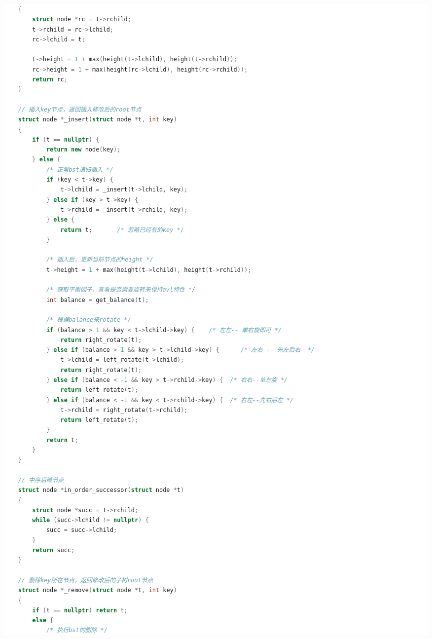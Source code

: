```c++
    {
        struct node *rc = t->rchild;
        t->rchild = rc->lchild;
        rc->lchild = t;
        
        t->height = 1 + max(height(t->lchild), height(t->rchild));
        rc->height = 1 + max(height(rc->lchild), height(rc->rchild));
        return rc;
    }
    
    // 插入key节点，返回插入修改后的root节点
    struct node *_insert(struct node *t, int key)
    {
        if (t == nullptr) {
            return new node(key);
        } else {
            /* 正常bst递归插入 */
            if (key < t->key) {
                t->lchild = _insert(t->lchild, key);
            } else if (key > t->key) {
                t->rchild = _insert(t->rchild, key);
            } else {
                return t;       /* 忽略已经有的key */
            }
            
            /* 插入后，更新当前节点的height */
            t->height = 1 + max(height(t->lchild), height(t->rchild));
            
            /* 获取平衡因子，查看是否需要旋转来保持avl特性 */
            int balance = get_balance(t);
            
            /* 根据balance来rotate */
            if (balance > 1 && key < t->lchild->key) {    /* 左左-- 单右旋即可 */
                return right_rotate(t);
            } else if (balance > 1 && key > t->lchild->key) {      /* 左右 -- 先左后右  */
                t->lchild = left_rotate(t->lchild);
                return right_rotate(t);
            } else if (balance < -1 && key > t->rchild->key) {  /* 右右--单左旋 */
                return left_rotate(t);
            } else if (balance < -1 && key < t->rchild->key) {  /* 右左--先右后左 */
                t->rchild = right_rotate(t->rchild);
                return left_rotate(t);
            }
            return t;
        }
    }
    
    // 中序后继节点
    struct node *in_order_successor(struct node *t)
    {
        struct node *succ = t->rchild;
        while (succ->lchild != nullptr) {
            succ = succ->lchild;
        }
        return succ;
    }
    
    // 删除key所在节点，返回修改后的子树root节点
    struct node *_remove(struct node *t, int key)
    {
        if (t == nullptr) return t;
        else {
            /* 执行bst的删除 */
```
